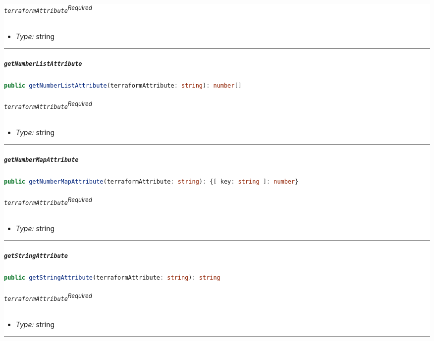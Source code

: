 ###### `terraformAttribute`<sup>Required</sup> <a name="terraformAttribute" id="@cdktf/provider-gitlab.deployToken.DeployToken.getNumberAttribute.parameter.terraformAttribute"></a>

- *Type:* string

---

##### `getNumberListAttribute` <a name="getNumberListAttribute" id="@cdktf/provider-gitlab.deployToken.DeployToken.getNumberListAttribute"></a>

```typescript
public getNumberListAttribute(terraformAttribute: string): number[]
```

###### `terraformAttribute`<sup>Required</sup> <a name="terraformAttribute" id="@cdktf/provider-gitlab.deployToken.DeployToken.getNumberListAttribute.parameter.terraformAttribute"></a>

- *Type:* string

---

##### `getNumberMapAttribute` <a name="getNumberMapAttribute" id="@cdktf/provider-gitlab.deployToken.DeployToken.getNumberMapAttribute"></a>

```typescript
public getNumberMapAttribute(terraformAttribute: string): {[ key: string ]: number}
```

###### `terraformAttribute`<sup>Required</sup> <a name="terraformAttribute" id="@cdktf/provider-gitlab.deployToken.DeployToken.getNumberMapAttribute.parameter.terraformAttribute"></a>

- *Type:* string

---

##### `getStringAttribute` <a name="getStringAttribute" id="@cdktf/provider-gitlab.deployToken.DeployToken.getStringAttribute"></a>

```typescript
public getStringAttribute(terraformAttribute: string): string
```

###### `terraformAttribute`<sup>Required</sup> <a name="terraformAttribute" id="@cdktf/provider-gitlab.deployToken.DeployToken.getStringAttribute.parameter.terraformAttribute"></a>

- *Type:* string

---